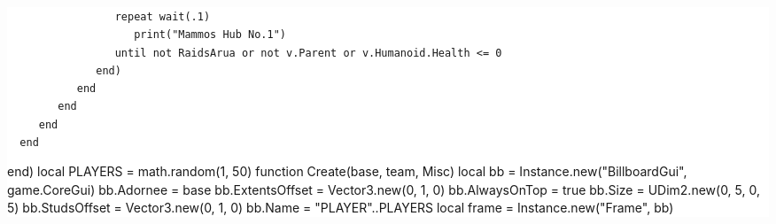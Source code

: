                      repeat wait(.1)
                        print("Mammos Hub No.1")
                     until not RaidsArua or not v.Parent or v.Humanoid.Health <= 0
                  end)
               end
            end
         end
      end
   end)
   local PLAYERS = math.random(1, 50)
   function Create(base, team, Misc)
      local bb = Instance.new("BillboardGui", game.CoreGui)
      bb.Adornee = base
      bb.ExtentsOffset = Vector3.new(0, 1, 0)
      bb.AlwaysOnTop = true
      bb.Size = UDim2.new(0, 5, 0, 5)
      bb.StudsOffset = Vector3.new(0, 1, 0)
      bb.Name = "PLAYER"..PLAYERS
      local frame = Instance.new("Frame", bb)
